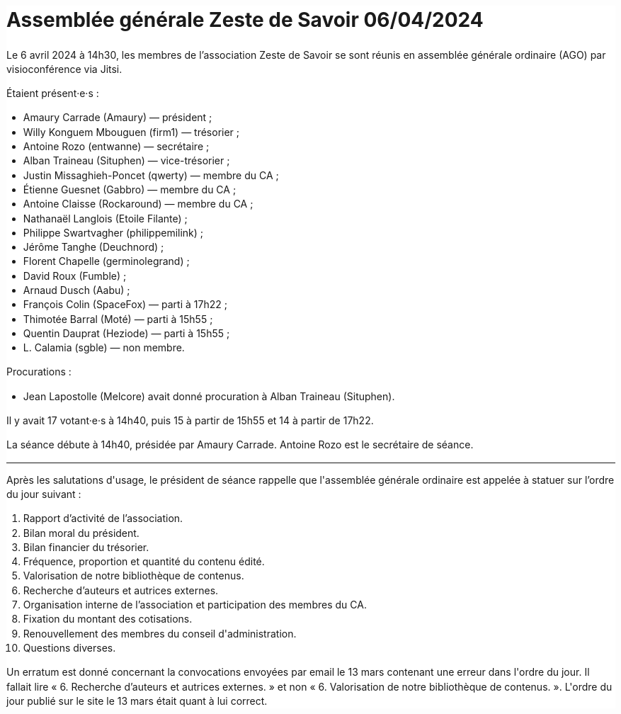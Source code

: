 # Assemblée générale Zeste de Savoir 06/04/2024

Le 6 avril 2024 à 14h30, les membres de l’association Zeste de Savoir se sont réunis en assemblée générale ordinaire (AGO) par visioconférence via Jitsi.

Étaient présent·e·s :

* Amaury Carrade (Amaury) — président ;
* Willy Konguem Mbouguen (firm1) — trésorier ;
* Antoine Rozo (entwanne) — secrétaire ;
* Alban Traineau (Situphen) — vice-trésorier ;
* Justin Missaghieh-Poncet (qwerty) — membre du CA ;
* Étienne Guesnet (Gabbro) — membre du CA ;
* Antoine Claisse (Rockaround) — membre du CA ;
* Nathanaël Langlois (Etoile Filante) ;
* Philippe Swartvagher (philippemilink) ;
* Jérôme Tanghe (Deuchnord) ;
* Florent Chapelle (germinolegrand) ;
* David Roux (Fumble) ;
* Arnaud Dusch (Aabu) ;
* François Colin (SpaceFox) — parti à 17h22 ;
* Thimotée Barral (Moté) — parti à 15h55 ;
* Quentin Dauprat (Heziode) — parti à 15h55 ;
* L. Calamia (sgble) — non membre.

Procurations :

* Jean Lapostolle (Melcore) avait donné procuration à Alban Traineau (Situphen).

Il y avait 17 votant·e·s à 14h40, puis 15 à partir de 15h55 et 14 à partir de 17h22.

La séance débute à 14h40, présidée par Amaury Carrade. Antoine Rozo est le secrétaire de séance.

---

Après les salutations d'usage, le président de séance rappelle que l'assemblée générale ordinaire est appelée à statuer sur l’ordre du jour suivant :

1. Rapport d’activité de l’association.
2. Bilan moral du président.
3. Bilan financier du trésorier.
4. Fréquence, proportion et quantité du contenu édité.
5. Valorisation de notre bibliothèque de contenus.
6. Recherche d’auteurs et autrices externes.
7. Organisation interne de l’association et participation des membres du CA.
8. Fixation du montant des cotisations.
9. Renouvellement des membres du conseil d'administration.
10. Questions diverses.

Un erratum est donné concernant la convocations envoyées par email le 13 mars contenant une erreur dans l'ordre du jour.
Il fallait lire « 6. Recherche d’auteurs et autrices externes. » et non « 6. Valorisation de notre bibliothèque de contenus. ».
L'ordre du jour publié sur le site le 13 mars était quant à lui correct.
